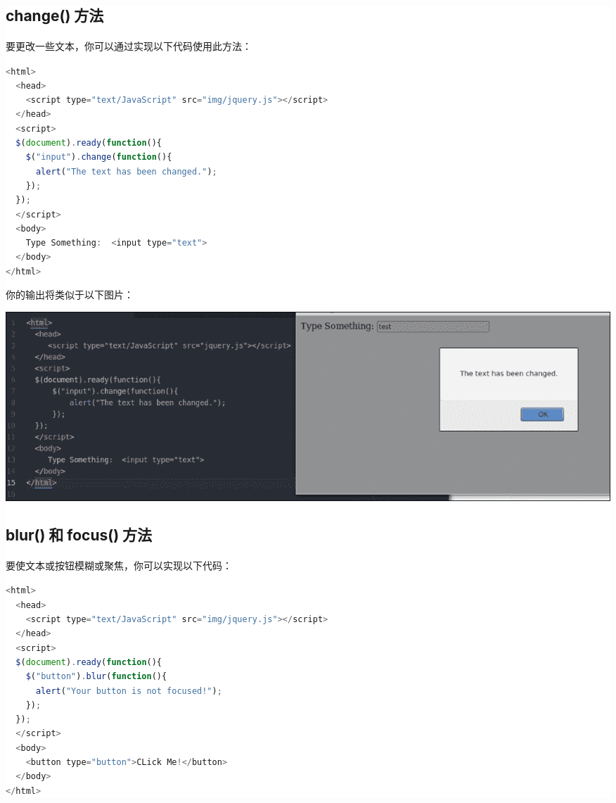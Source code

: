 
## change() 方法

要更改一些文本，你可以通过实现以下代码使用此方法：

```js
<html>
  <head>
    <script type="text/JavaScript" src="img/jquery.js"></script>
  </head>
  <script>
  $(document).ready(function(){
    $("input").change(function(){
      alert("The text has been changed.");
    });
  });
  </script>
  <body>
    Type Something:  <input type="text">
  </body>
</html>
```

你的输出将类似于以下图片：

![change() 方法](img/B04720_06_07.jpg)

## blur() 和 focus() 方法

要使文本或按钮模糊或聚焦，你可以实现以下代码：

```js
<html>
  <head>
    <script type="text/JavaScript" src="img/jquery.js"></script>
  </head>
  <script>
  $(document).ready(function(){
    $("button").blur(function(){
      alert("Your button is not focused!");
    });
  });
  </script>
  <body>
    <button type="button">CLick Me!</button>
  </body>
</html>
```
